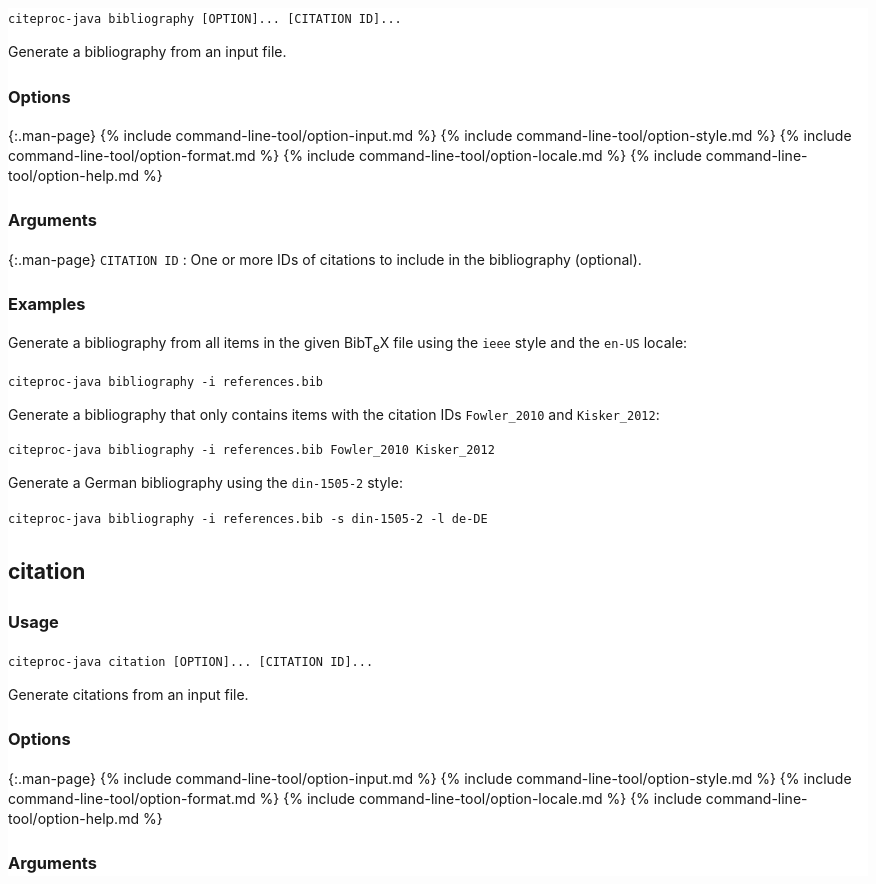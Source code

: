    citeproc-java bibliography [OPTION]... [CITATION ID]...

Generate a bibliography from an input file.

### Options

{:.man-page}
{% include command-line-tool/option-input.md %}
{% include command-line-tool/option-style.md %}
{% include command-line-tool/option-format.md %}
{% include command-line-tool/option-locale.md %}
{% include command-line-tool/option-help.md %}

### Arguments

{:.man-page}
`CITATION ID`
: One or more IDs of citations to include in the bibliography (optional).

### Examples

Generate a bibliography from all items in the given
Bib<span class="tex">T<sub>e</sub>X</span> file using the `ieee` style
and the `en-US` locale:

    citeproc-java bibliography -i references.bib

Generate a bibliography that only contains items with the citation
IDs `Fowler_2010` and `Kisker_2012`:

    citeproc-java bibliography -i references.bib Fowler_2010 Kisker_2012

Generate a German bibliography using the `din-1505-2` style:

    citeproc-java bibliography -i references.bib -s din-1505-2 -l de-DE

citation
--------

### Usage

    citeproc-java citation [OPTION]... [CITATION ID]...

Generate citations from an input file.

### Options

{:.man-page}
{% include command-line-tool/option-input.md %}
{% include command-line-tool/option-style.md %}
{% include command-line-tool/option-format.md %}
{% include command-line-tool/option-locale.md %}
{% include command-line-tool/option-help.md %}

### Arguments
